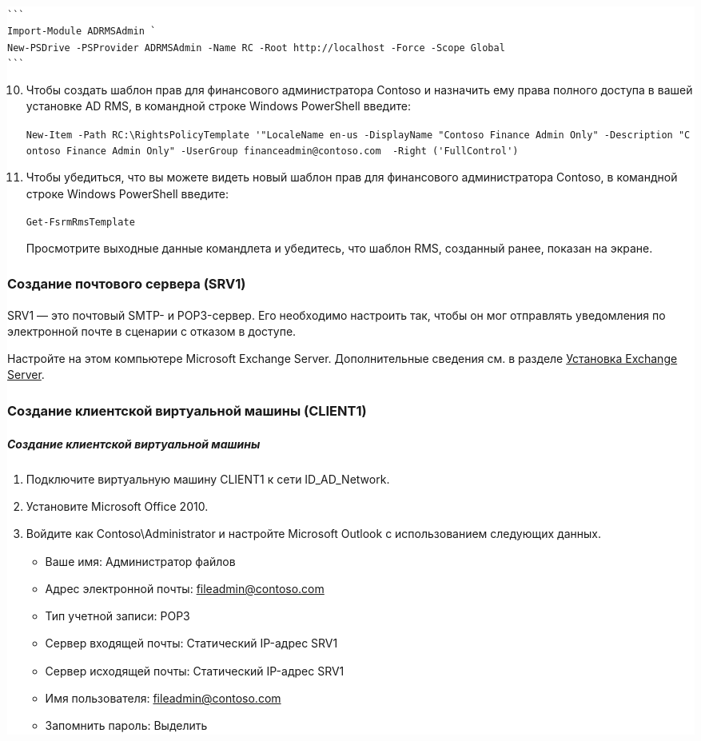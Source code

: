     ```  
    Import-Module ADRMSAdmin `  
    New-PSDrive -PSProvider ADRMSAdmin -Name RC -Root http://localhost -Force -Scope Global  
    ```  
  
10. Чтобы создать шаблон прав для финансового администратора Contoso и назначить ему права полного доступа в вашей установке AD RMS, в командной строке Windows PowerShell введите:  
  
    ```  
    New-Item -Path RC:\RightsPolicyTemplate '"LocaleName en-us -DisplayName "Contoso Finance Admin Only" -Description "Contoso Finance Admin Only" -UserGroup financeadmin@contoso.com  -Right ('FullControl')  
    ```  
  
11. Чтобы убедиться, что вы можете видеть новый шаблон прав для финансового администратора Contoso, в командной строке Windows PowerShell введите:  
  
    ```  
    Get-FsrmRmsTemplate  
    ```  
  
    Просмотрите выходные данные командлета и убедитесь, что шаблон RMS, созданный ранее, показан на экране.  
  
### <a name="build-the-mail-server-srv1"></a>Создание почтового сервера (SRV1)  
SRV1 — это почтовый SMTP- и POP3-сервер. Его необходимо настроить так, чтобы он мог отправлять уведомления по электронной почте в сценарии с отказом в доступе.  
  
Настройте на этом компьютере Microsoft Exchange Server. Дополнительные сведения см. в разделе [Установка Exchange Server](https://go.microsoft.com/fwlink/?prd=12364).  
  
### <a name="build-the-client-virtual-machine-client1"></a>Создание клиентской виртуальной машины (CLIENT1)  
  
##### <a name="to-build-the-client-virtual-machine"></a>Создание клиентской виртуальной машины  
  
1.  Подключите виртуальную машину CLIENT1 к сети ID_AD_Network.  
  
2.  Установите Microsoft Office 2010.  
  
3.  Войдите как Contoso\Administrator и настройте Microsoft Outlook с использованием следующих данных.  
  
    -   Ваше имя: Администратор файлов  
  
    -   Адрес электронной почты: fileadmin@contoso.com  
  
    -   Тип учетной записи: POP3  
  
    -   Сервер входящей почты: Статический IP-адрес SRV1  
  
    -   Сервер исходящей почты: Статический IP-адрес SRV1  
  
    -   Имя пользователя: fileadmin@contoso.com  
  
    -   Запомнить пароль: Выделить  
  